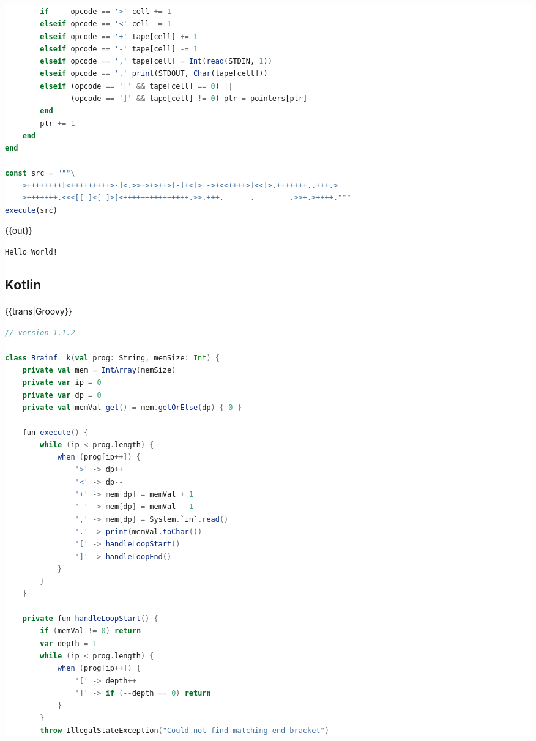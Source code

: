 ```julia
        if     opcode == '>' cell += 1
        elseif opcode == '<' cell -= 1
        elseif opcode == '+' tape[cell] += 1
        elseif opcode == '-' tape[cell] -= 1
        elseif opcode == ',' tape[cell] = Int(read(STDIN, 1))
        elseif opcode == '.' print(STDOUT, Char(tape[cell]))
        elseif (opcode == '[' && tape[cell] == 0) ||
               (opcode == ']' && tape[cell] != 0) ptr = pointers[ptr]
        end
        ptr += 1
    end
end

const src = """\
    >++++++++[<+++++++++>-]<.>>+>+>++>[-]+<[>[->+<<++++>]<<]>.+++++++..+++.>
    >+++++++.<<<[[-]<[-]>]<+++++++++++++++.>>.+++.------.--------.>>+.>++++."""
execute(src)
```


{{out}}

```txt
Hello World!
```



## Kotlin

{{trans|Groovy}}

```scala
// version 1.1.2

class Brainf__k(val prog: String, memSize: Int) {
    private val mem = IntArray(memSize)
    private var ip = 0
    private var dp = 0
    private val memVal get() = mem.getOrElse(dp) { 0 }

    fun execute() {
        while (ip < prog.length) {
            when (prog[ip++]) {
                '>' -> dp++
                '<' -> dp--
                '+' -> mem[dp] = memVal + 1
                '-' -> mem[dp] = memVal - 1
                ',' -> mem[dp] = System.`in`.read()
                '.' -> print(memVal.toChar())
                '[' -> handleLoopStart()
                ']' -> handleLoopEnd()
            }
        }
    }

    private fun handleLoopStart() {
        if (memVal != 0) return
        var depth = 1
        while (ip < prog.length) {
            when (prog[ip++]) {
                '[' -> depth++
                ']' -> if (--depth == 0) return
            }
        }
        throw IllegalStateException("Could not find matching end bracket")
```
